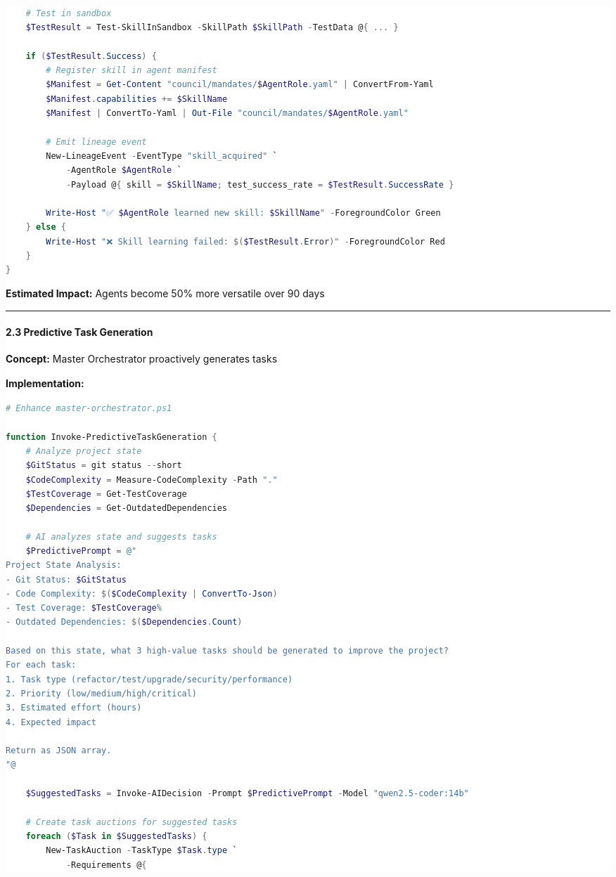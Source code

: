 ```powershell
    # Test in sandbox
    $TestResult = Test-SkillInSandbox -SkillPath $SkillPath -TestData @{ ... }

    if ($TestResult.Success) {
        # Register skill in agent manifest
        $Manifest = Get-Content "council/mandates/$AgentRole.yaml" | ConvertFrom-Yaml
        $Manifest.capabilities += $SkillName
        $Manifest | ConvertTo-Yaml | Out-File "council/mandates/$AgentRole.yaml"

        # Emit lineage event
        New-LineageEvent -EventType "skill_acquired" `
            -AgentRole $AgentRole `
            -Payload @{ skill = $SkillName; test_success_rate = $TestResult.SuccessRate }

        Write-Host "✅ $AgentRole learned new skill: $SkillName" -ForegroundColor Green
    } else {
        Write-Host "❌ Skill learning failed: $($TestResult.Error)" -ForegroundColor Red
    }
}
```

**Estimated Impact:** Agents become 50% more versatile over 90 days

---

#### 2.3 Predictive Task Generation

**Concept:** Master Orchestrator proactively generates tasks

**Implementation:**

```powershell
# Enhance master-orchestrator.ps1

function Invoke-PredictiveTaskGeneration {
    # Analyze project state
    $GitStatus = git status --short
    $CodeComplexity = Measure-CodeComplexity -Path "."
    $TestCoverage = Get-TestCoverage
    $Dependencies = Get-OutdatedDependencies

    # AI analyzes state and suggests tasks
    $PredictivePrompt = @"
Project State Analysis:
- Git Status: $GitStatus
- Code Complexity: $($CodeComplexity | ConvertTo-Json)
- Test Coverage: $TestCoverage%
- Outdated Dependencies: $($Dependencies.Count)

Based on this state, what 3 high-value tasks should be generated to improve the project?
For each task:
1. Task type (refactor/test/upgrade/security/performance)
2. Priority (low/medium/high/critical)
3. Estimated effort (hours)
4. Expected impact

Return as JSON array.
"@

    $SuggestedTasks = Invoke-AIDecision -Prompt $PredictivePrompt -Model "qwen2.5-coder:14b"

    # Create task auctions for suggested tasks
    foreach ($Task in $SuggestedTasks) {
        New-TaskAuction -TaskType $Task.type `
            -Requirements @{
```